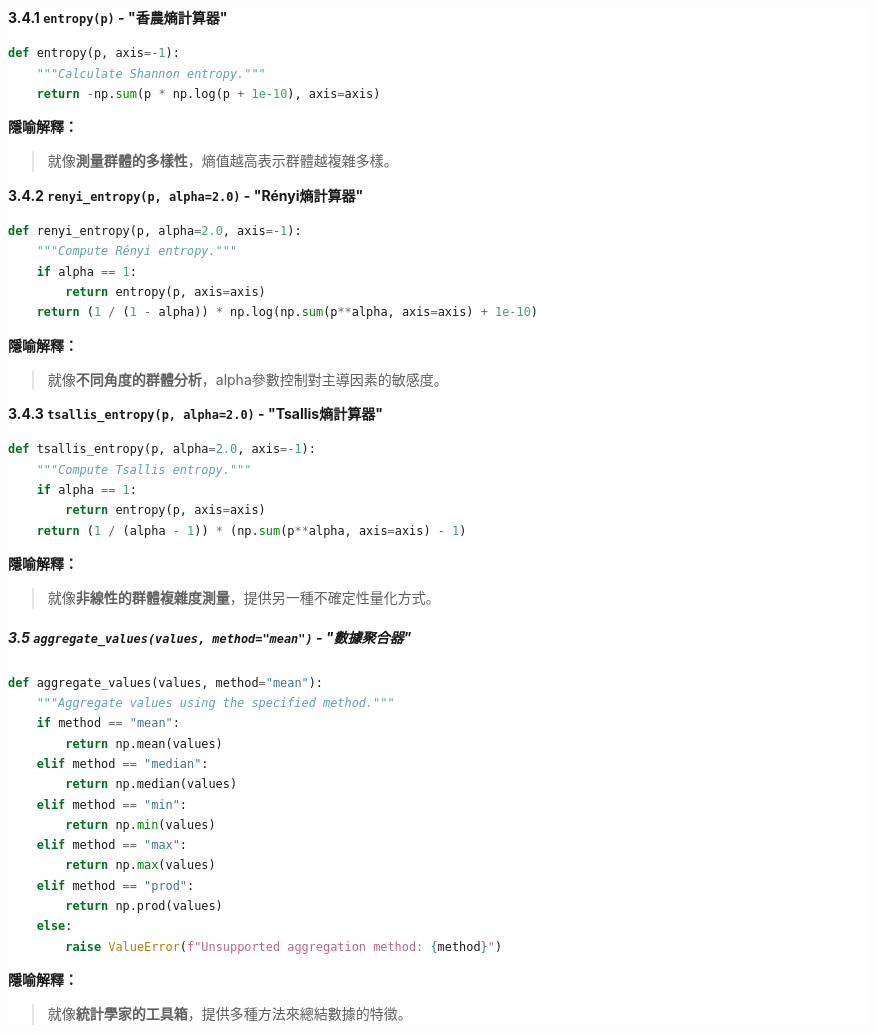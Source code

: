 **3.4.1 `entropy(p)` - "香農熵計算器"**
```python
def entropy(p, axis=-1):
    """Calculate Shannon entropy."""
    return -np.sum(p * np.log(p + 1e-10), axis=axis)
```

**隱喻解釋：**
> 就像**測量群體的多樣性**，熵值越高表示群體越複雜多樣。

**3.4.2 `renyi_entropy(p, alpha=2.0)` - "Rényi熵計算器"**
```python
def renyi_entropy(p, alpha=2.0, axis=-1):
    """Compute Rényi entropy."""
    if alpha == 1:
        return entropy(p, axis=axis)
    return (1 / (1 - alpha)) * np.log(np.sum(p**alpha, axis=axis) + 1e-10)
```

**隱喻解釋：**
> 就像**不同角度的群體分析**，alpha參數控制對主導因素的敏感度。

**3.4.3 `tsallis_entropy(p, alpha=2.0)` - "Tsallis熵計算器"**
```python
def tsallis_entropy(p, alpha=2.0, axis=-1):
    """Compute Tsallis entropy."""
    if alpha == 1:
        return entropy(p, axis=axis)
    return (1 / (alpha - 1)) * (np.sum(p**alpha, axis=axis) - 1)
```

**隱喻解釋：**
> 就像**非線性的群體複雜度測量**，提供另一種不確定性量化方式。

##### 3.5 `aggregate_values(values, method="mean")` - "數據聚合器"
```python
def aggregate_values(values, method="mean"):
    """Aggregate values using the specified method."""
    if method == "mean":
        return np.mean(values)
    elif method == "median":
        return np.median(values)
    elif method == "min":
        return np.min(values)
    elif method == "max":
        return np.max(values)
    elif method == "prod":
        return np.prod(values)
    else:
        raise ValueError(f"Unsupported aggregation method: {method}")
```

**隱喻解釋：**
> 就像**統計學家的工具箱**，提供多種方法來總結數據的特徵。
